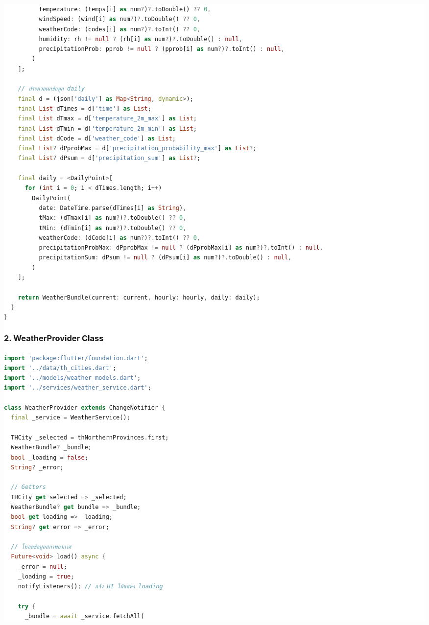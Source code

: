 ```dart
          temperature: (temps[i] as num?)?.toDouble() ?? 0,
          windSpeed: (wind[i] as num?)?.toDouble() ?? 0,
          weatherCode: (codes[i] as num?)?.toInt() ?? 0,
          humidity: rh != null ? (rh[i] as num?)?.toDouble() : null,
          precipitationProb: pprob != null ? (pprob[i] as num?)?.toInt() : null,
        )
    ];

    // ประมวลผลข้อมูล daily
    final d = (json['daily'] as Map<String, dynamic>);
    final List dTimes = d['time'] as List;
    final List dTmax = d['temperature_2m_max'] as List;
    final List dTmin = d['temperature_2m_min'] as List;
    final List dCode = d['weather_code'] as List;
    final List? dPprobMax = d['precipitation_probability_max'] as List?;
    final List? dPsum = d['precipitation_sum'] as List?;
    
    final daily = <DailyPoint>[
      for (int i = 0; i < dTimes.length; i++)
        DailyPoint(
          date: DateTime.parse(dTimes[i] as String),
          tMax: (dTmax[i] as num?)?.toDouble() ?? 0,
          tMin: (dTmin[i] as num?)?.toDouble() ?? 0,
          weatherCode: (dCode[i] as num?)?.toInt() ?? 0,
          precipitationProbMax: dPprobMax != null ? (dPprobMax[i] as num?)?.toInt() : null,
          precipitationSum: dPsum != null ? (dPsum[i] as num?)?.toDouble() : null,
        )
    ];

    return WeatherBundle(current: current, hourly: hourly, daily: daily);
  }
}
```

### 2. WeatherProvider Class
```dart
import 'package:flutter/foundation.dart';
import '../data/th_cities.dart';
import '../models/weather_models.dart';
import '../services/weather_service.dart';

class WeatherProvider extends ChangeNotifier {
  final _service = WeatherService();

  THCity _selected = thNorthernProvinces.first;
  WeatherBundle? _bundle;
  bool _loading = false;
  String? _error;

  // Getters
  THCity get selected => _selected;
  WeatherBundle? get bundle => _bundle;
  bool get loading => _loading;
  String? get error => _error;

  // โหลดข้อมูลสภาพอากาศ
  Future<void> load() async {
    _error = null;
    _loading = true;
    notifyListeners(); // แจ้ง UI ให้แสดง loading

    try {
      _bundle = await _service.fetchAll(
```